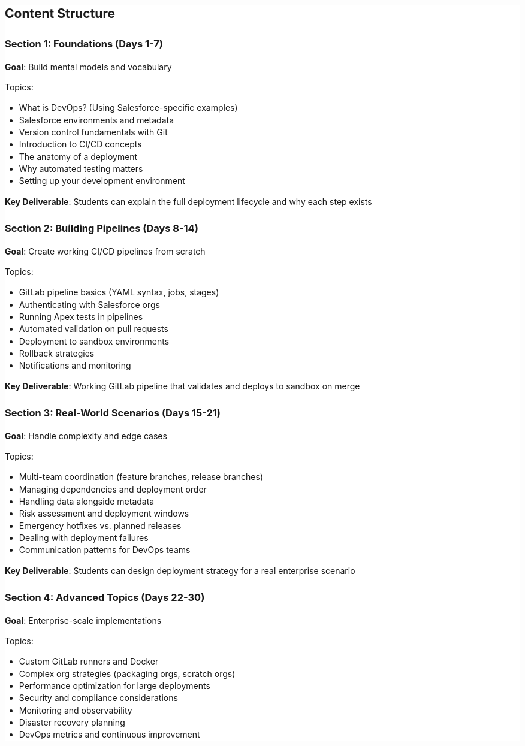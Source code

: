 ## Content Structure

### Section 1: Foundations (Days 1-7)
**Goal**: Build mental models and vocabulary

Topics:
- What is DevOps? (Using Salesforce-specific examples)
- Salesforce environments and metadata
- Version control fundamentals with Git
- Introduction to CI/CD concepts
- The anatomy of a deployment
- Why automated testing matters
- Setting up your development environment

**Key Deliverable**: Students can explain the full deployment lifecycle and why each step exists

### Section 2: Building Pipelines (Days 8-14)
**Goal**: Create working CI/CD pipelines from scratch

Topics:
- GitLab pipeline basics (YAML syntax, jobs, stages)
- Authenticating with Salesforce orgs
- Running Apex tests in pipelines
- Automated validation on pull requests
- Deployment to sandbox environments
- Rollback strategies
- Notifications and monitoring

**Key Deliverable**: Working GitLab pipeline that validates and deploys to sandbox on merge

### Section 3: Real-World Scenarios (Days 15-21)
**Goal**: Handle complexity and edge cases

Topics:
- Multi-team coordination (feature branches, release branches)
- Managing dependencies and deployment order
- Handling data alongside metadata
- Risk assessment and deployment windows
- Emergency hotfixes vs. planned releases
- Dealing with deployment failures
- Communication patterns for DevOps teams

**Key Deliverable**: Students can design deployment strategy for a real enterprise scenario

### Section 4: Advanced Topics (Days 22-30)
**Goal**: Enterprise-scale implementations

Topics:
- Custom GitLab runners and Docker
- Complex org strategies (packaging orgs, scratch orgs)
- Performance optimization for large deployments
- Security and compliance considerations
- Monitoring and observability
- Disaster recovery planning
- DevOps metrics and continuous improvement
